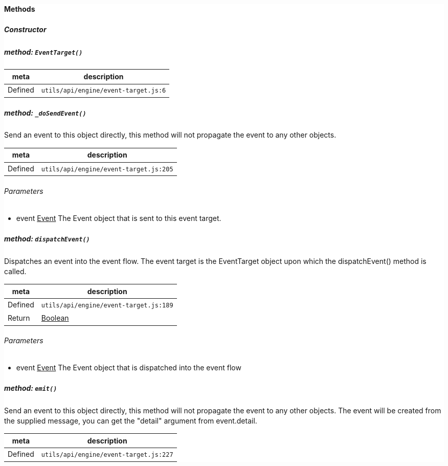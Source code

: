 





#### Methods

##### Constructor

##### method: `EventTarget()`



| meta | description |
|------|-------------|
| Defined | `utils/api/engine/event-target.js:6` |



##### method: `_doSendEvent()`

Send an event to this object directly, this method will not propagate the event to any other objects.

| meta | description |
|------|-------------|
| Defined | `utils/api/engine/event-target.js:205` |

###### Parameters
- event <a href="../classes/Event.html" class="crosslink">Event</a> The Event object that is sent to this event target.


##### method: `dispatchEvent()`

Dispatches an event into the event flow. The event target is the EventTarget object upon which the dispatchEvent() method is called.

| meta | description |
|------|-------------|
| Defined | `utils/api/engine/event-target.js:189` |
| Return 		 | <a href="https://developer.mozilla.org/en/JavaScript/Reference/Global_Objects/Boolean" class="crosslink external" target="_blank">Boolean</a> 

###### Parameters
- event <a href="../classes/Event.html" class="crosslink">Event</a> The Event object that is dispatched into the event flow


##### method: `emit()`

Send an event to this object directly, this method will not propagate the event to any other objects.
The event will be created from the supplied message, you can get the "detail" argument from event.detail.

| meta | description |
|------|-------------|
| Defined | `utils/api/engine/event-target.js:227` |

